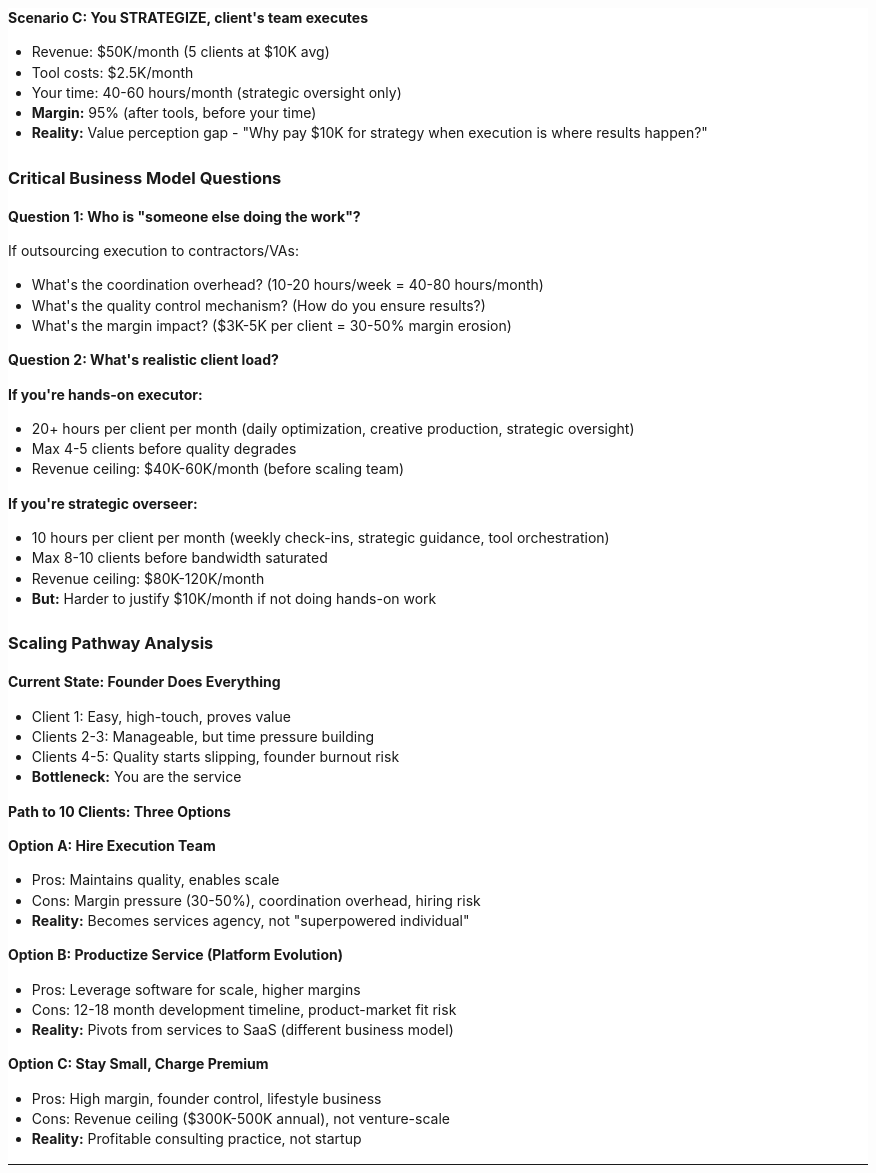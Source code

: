 **Scenario C: You STRATEGIZE, client's team executes**
- Revenue: $50K/month (5 clients at $10K avg)
- Tool costs: $2.5K/month
- Your time: 40-60 hours/month (strategic oversight only)
- **Margin:** 95% (after tools, before your time)
- **Reality:** Value perception gap - "Why pay $10K for strategy when execution is where results happen?"

### Critical Business Model Questions

**Question 1: Who is "someone else doing the work"?**

If outsourcing execution to contractors/VAs:
- What's the coordination overhead? (10-20 hours/week = 40-80 hours/month)
- What's the quality control mechanism? (How do you ensure results?)
- What's the margin impact? ($3K-5K per client = 30-50% margin erosion)

**Question 2: What's realistic client load?**

**If you're hands-on executor:**
- 20+ hours per client per month (daily optimization, creative production, strategic oversight)
- Max 4-5 clients before quality degrades
- Revenue ceiling: $40K-60K/month (before scaling team)

**If you're strategic overseer:**
- 10 hours per client per month (weekly check-ins, strategic guidance, tool orchestration)
- Max 8-10 clients before bandwidth saturated
- Revenue ceiling: $80K-120K/month
- **But:** Harder to justify $10K/month if not doing hands-on work

### Scaling Pathway Analysis

**Current State: Founder Does Everything**
- Client 1: Easy, high-touch, proves value
- Clients 2-3: Manageable, but time pressure building
- Clients 4-5: Quality starts slipping, founder burnout risk
- **Bottleneck:** You are the service

**Path to 10 Clients: Three Options**

**Option A: Hire Execution Team**
- Pros: Maintains quality, enables scale
- Cons: Margin pressure (30-50%), coordination overhead, hiring risk
- **Reality:** Becomes services agency, not "superpowered individual"

**Option B: Productize Service (Platform Evolution)**
- Pros: Leverage software for scale, higher margins
- Cons: 12-18 month development timeline, product-market fit risk
- **Reality:** Pivots from services to SaaS (different business model)

**Option C: Stay Small, Charge Premium**
- Pros: High margin, founder control, lifestyle business
- Cons: Revenue ceiling ($300K-500K annual), not venture-scale
- **Reality:** Profitable consulting practice, not startup

---
